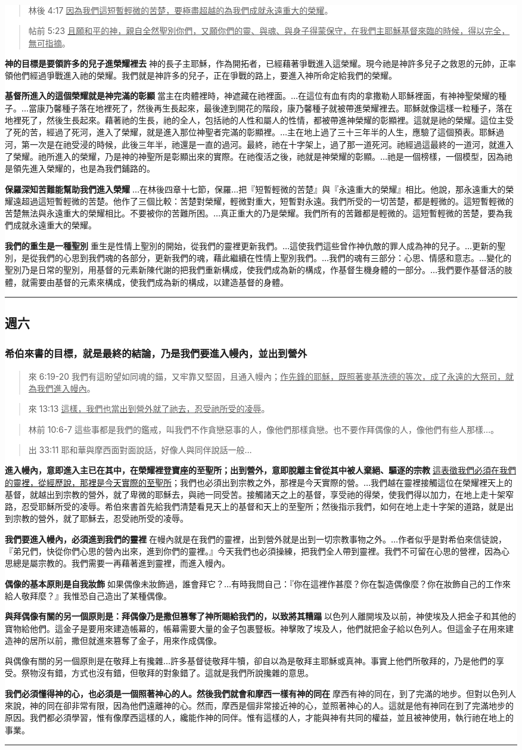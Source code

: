 > 林後 4:17 <u>因為我們這短暫輕微的苦楚，要極盡超越的為我們成就永遠重大的榮耀</u>。

> 帖前 5:23 <u>且願和平的神，親自</u><u>全然聖別你們</u><u>，又願你們的靈、</u><u>與魂</u><u>、與</u><u>身子得蒙保守</u><u>，在我們主耶穌基督來臨的時候，得以完全，無可指摘</u>。

**神的目標是要領許多的兒子進榮耀裡去** 神的長子主耶穌，作為開拓者，已經藉著爭戰進入這榮耀。現今祂是神許多兒子之救恩的元帥，正率領他們經過爭戰進入祂的榮耀。我們就是神許多的兒子，正在爭戰的路上，要進入神所命定給我們的榮耀。

**基督所進入的這個榮耀就是神完滿的彰顯** 當主在肉體裡時，神遮藏在祂裡面。…在這位有血有肉的拿撒勒人耶穌裡面，有神神聖榮耀的種子。…當康乃馨種子落在地裡死了，然後再生長起來，最後達到開花的階段，康乃馨種子就被帶進榮耀裡去。耶穌就像這樣一粒種子，落在地裡死了，然後生長起來。藉著祂的生長，祂的全人，包括祂的人性和屬人的性情，都被帶進神榮耀的彰顯裡。這就是祂的榮耀。這位主受了死的苦，經過了死河，進入了榮耀，就是進入那位神聖者完滿的彰顯裡。…主在地上過了三十三年半的人生，應驗了這個預表。耶穌過河，第一次是在祂受浸的時候，此後三年半，祂還是一直的過河。最終，祂在十字架上，過了那一道死河。祂經過這最終的一道河，就進入了榮耀。祂所進入的榮耀，乃是神的神聖所是彰顯出來的實際。在祂復活之後，祂就是神榮耀的彰顯。…祂是一個榜樣，一個模型，因為祂是領先進入榮耀的，也是為我們鋪路的。

**保羅深知苦難能幫助我們進入榮耀** …在林後四章十七節，保羅…把『短暫輕微的苦楚』與『永遠重大的榮耀』相比。他說，那永遠重大的榮耀遠超過這短暫輕微的苦楚。他作了三個比較：苦楚對榮耀，輕微對重大，短暫對永遠。我們所受的一切苦楚，都是輕微的。這短暫輕微的苦楚無法與永遠重大的榮耀相比。不要被你的苦難所困。…真正重大的乃是榮耀。我們所有的苦難都是輕微的。這短暫輕微的苦楚，要為我們成就永遠重大的榮耀。

**我們的重生是一種聖別** 重生是性情上聖別的開始，從我們的靈裡更新我們。…這使我們這些曾作神仇敵的罪人成為神的兒子。…更新的聖別，是從我們的心思到我們魂的各部分，更新我們的魂，藉此繼續在性情上聖別我們。…我們的魂有三部分：心思、情感和意志。…變化的聖別乃是日常的聖別，用基督的元素新陳代謝的把我們重新構成，使我們成為新的構成，作基督生機身體的一部分。…我們要作基督活的肢體，就需要由基督的元素來構成，使我們成為新的構成，以建造基督的身體。

___

## 週六

### 希伯來書的目標，就是最終的結論，乃是我們要進入幔內，並出到營外

> 來 6:19-20 我們有這盼望如同魂的錨，又牢靠又堅固，且通入幔內；<u>作先鋒的耶穌，既照著麥</u><u>基洗德</u><u>的等次，成了永遠的大祭司，就為我們</u><u>進入幔內</u>。

> 來 13:13 <u>這樣，我們也當出到營外就了</u><u>祂</u><u>去，忍受</u><u>祂</u><u>所受的凌辱</u>。

> 林前 10:6-7 這些事都是我們的鑑戒，叫我們不作貪戀惡事的人，像他們那樣貪戀。也不要作拜偶像的人，像他們有些人那樣…。

> 出 33:11 耶和華與摩西面對面說話，好像人與同伴說話一般…

**進入幔內，意即進入主已在其中，在榮耀裡登寶座的至聖所；出到營外，意即脫離主曾從其中被人棄絕、驅逐的宗教** <u>這表徵我們必須在我們的靈裡，從經歷說，那裡是今天實際的至聖所</u>；我們也必須出到宗教之外，那裡是今天實際的營。…我們越在靈裡接觸這位在榮耀裡天上的基督，就越出到宗教的營外，就了卑微的耶穌去，與祂一同受苦。接觸諸天之上的基督，享受祂的得榮，使我們得以加力，在地上走十架窄路，忍受耶穌所受的凌辱。希伯來書首先給我們清楚看見天上的基督和天上的至聖所；然後指示我們，如何在地上走十字架的道路，就是出到宗教的營外，就了耶穌去，忍受祂所受的凌辱。

**我們要進入幔內，必須進到我們的靈裡** 在幔內就是在我們的靈裡，出到營外就是出到一切宗教事物之外。…作者似乎是對希伯來信徒說，『弟兄們，快從你們心思的營內出來，進到你們的靈裡。』今天我們也必須操練，把我們全人帶到靈裡。我們不可留在心思的營裡，因為心思總是屬宗教的。我們需要一再藉著進到靈裡，而進入幔內。

**偶像的基本原則是自我妝飾** 如果偶像未妝飾過，誰會拜它？…有時我問自己：『你在這裡作甚麼？你在製造偶像麼？你在妝飾自己的工作來給人敬拜麼？』我惟恐自己造出了某種偶像。

**與拜偶像有關的另一個原則是：拜偶像乃是撒但篡奪了神所賜給我們的，以致將其糟蹋** 以色列人離開埃及以前，神使埃及人把金子和其他的寶物給他們。這金子是要用來建造帳幕的，帳幕需要大量的金子包裹豎板。神擊敗了埃及人，他們就把金子給以色列人。但這金子在用來建造神的居所以前，撒但就進來篡奪了金子，用來作成偶像。

與偶像有關的另一個原則是在敬拜上有攙雜…許多基督徒敬拜牛犢，卻自以為是敬拜主耶穌或真神。事實上他們所敬拜的，乃是他們的享受。祭物沒有錯，方式也沒有錯，但敬拜的對象錯了。這就是我們所說攙雜的意思。

**我們必須懂得神的心，也必須是一個照著神心的人。然後我們就會和摩西一樣有神的同在** 摩西有神的同在，到了完滿的地步。但對以色列人來說，神的同在卻非常有限，因為他們遠離神的心。然而，摩西是個非常接近神的心，並照著神心的人。這就是他有神同在到了完滿地步的原因。我們都必須學習，惟有像摩西這樣的人，纔能作神的同伴。惟有這樣的人，才能與神有共同的權益，並且被神使用，執行祂在地上的事業。

___

